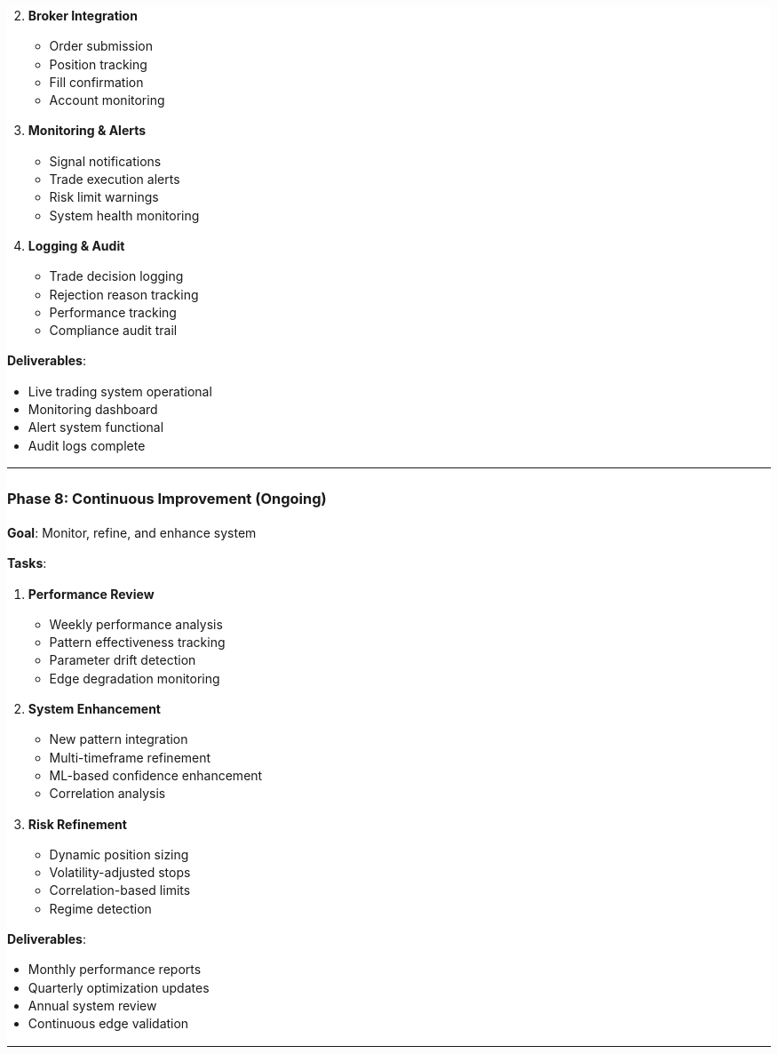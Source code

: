 2. **Broker Integration**
   - Order submission
   - Position tracking
   - Fill confirmation
   - Account monitoring

3. **Monitoring & Alerts**
   - Signal notifications
   - Trade execution alerts
   - Risk limit warnings
   - System health monitoring

4. **Logging & Audit**
   - Trade decision logging
   - Rejection reason tracking
   - Performance tracking
   - Compliance audit trail

**Deliverables**:
- Live trading system operational
- Monitoring dashboard
- Alert system functional
- Audit logs complete

---

### Phase 8: Continuous Improvement (Ongoing)
**Goal**: Monitor, refine, and enhance system

**Tasks**:
1. **Performance Review**
   - Weekly performance analysis
   - Pattern effectiveness tracking
   - Parameter drift detection
   - Edge degradation monitoring

2. **System Enhancement**
   - New pattern integration
   - Multi-timeframe refinement
   - ML-based confidence enhancement
   - Correlation analysis

3. **Risk Refinement**
   - Dynamic position sizing
   - Volatility-adjusted stops
   - Correlation-based limits
   - Regime detection

**Deliverables**:
- Monthly performance reports
- Quarterly optimization updates
- Annual system review
- Continuous edge validation

---

